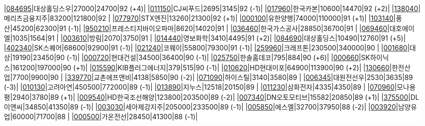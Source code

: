 |[084695](https://finance.daum.net/quotes/A084695)|대상홀딩스우|27000|24700|92 (+4)|
|[011150](https://finance.daum.net/quotes/A011150)|CJ씨푸드|2695|3145|92 (-1)|
|[017960](https://finance.daum.net/quotes/A017960)|한국카본|10600|14470|92 (+2)|
|[138040](https://finance.daum.net/quotes/A138040)|메리츠금융지주|83200|121800|92 |
|[077970](https://finance.daum.net/quotes/A077970)|STX엔진|13260|21300|92 (+1)|
|[000100](https://finance.daum.net/quotes/A000100)|유한양행|74000|110000|91 (+1)|
|[103140](https://finance.daum.net/quotes/A103140)|풍산|45200|62300|91 (-1)|
|[950210](https://finance.daum.net/quotes/A950210)|프레스티지바이오파마|8620|14020|91 |
|[036460](https://finance.daum.net/quotes/A036460)|한국가스공사|28850|36700|91 |
|[069460](https://finance.daum.net/quotes/A069460)|대호에이엘|1035|1564|91 |
|[003610](https://finance.daum.net/quotes/A003610)|방림|2070|3750|91 |
|[014440](https://finance.daum.net/quotes/A014440)|영보화학|3410|4495|91 (+2)|
|[084690](https://finance.daum.net/quotes/A084690)|대상홀딩스|10490|12760|91 (+5)|
|[402340](https://finance.daum.net/quotes/A402340)|SK스퀘어|68600|92900|91 (-1)|
|[021240](https://finance.daum.net/quotes/A021240)|코웨이|55800|79300|91 (-1)|
|[259960](https://finance.daum.net/quotes/A259960)|크래프톤|230500|340000|90 |
|[001680](https://finance.daum.net/quotes/A001680)|대상|19190|23450|90 (-1)|
|[000720](https://finance.daum.net/quotes/A000720)|현대건설|34500|36400|90 (-1)|
|[025750](https://finance.daum.net/quotes/A025750)|한솔홈데코|795|884|90 (+6)|
|[000660](https://finance.daum.net/quotes/A000660)|SK하이닉스|161200|197000|90 (+1)|
|[015590](https://finance.daum.net/quotes/A015590)|KIB플러그에너지|379|515|90 (-1)|
|[010620](https://finance.daum.net/quotes/A010620)|HD현대미포|64900|113900|90 (+2)|
|[130660](https://finance.daum.net/quotes/A130660)|한전산업|7700|9900|90 |
|[339770](https://finance.daum.net/quotes/A339770)|교촌에프앤비|4138|5850|90 (-2)|
|[071090](https://finance.daum.net/quotes/A071090)|하이스틸|3140|3580|89 |
|[006345](https://finance.daum.net/quotes/A006345)|대원전선우|2530|3635|89 (-3)|
|[010130](https://finance.daum.net/quotes/A010130)|고려아연|450500|772000|89 (-1)|
|[013890](https://finance.daum.net/quotes/A013890)|지누스|12518|20150|89 |
|[011230](https://finance.daum.net/quotes/A011230)|삼화전자|4335|4350|89 |
|[070960](https://finance.daum.net/quotes/A070960)|모나용평|2940|3780|89 (+1)|
|[009540](https://finance.daum.net/quotes/A009540)|HD한국조선해양|123800|203500|89 (-2)|
|[007340](https://finance.daum.net/quotes/A007340)|DN오토모티브|15582|20850|89 (+1)|
|[375500](https://finance.daum.net/quotes/A375500)|DL이앤씨|34850|41350|89 (-1)|
|[003030](https://finance.daum.net/quotes/A003030)|세아제강지주|205000|233500|89 (-1)|
|[005850](https://finance.daum.net/quotes/A005850)|에스엘|32700|37950|88 (-2)|
|[003920](https://finance.daum.net/quotes/A003920)|남양유업|60000|71700|88 |
|[000500](https://finance.daum.net/quotes/A000500)|가온전선|28450|41300|88 (-1)|